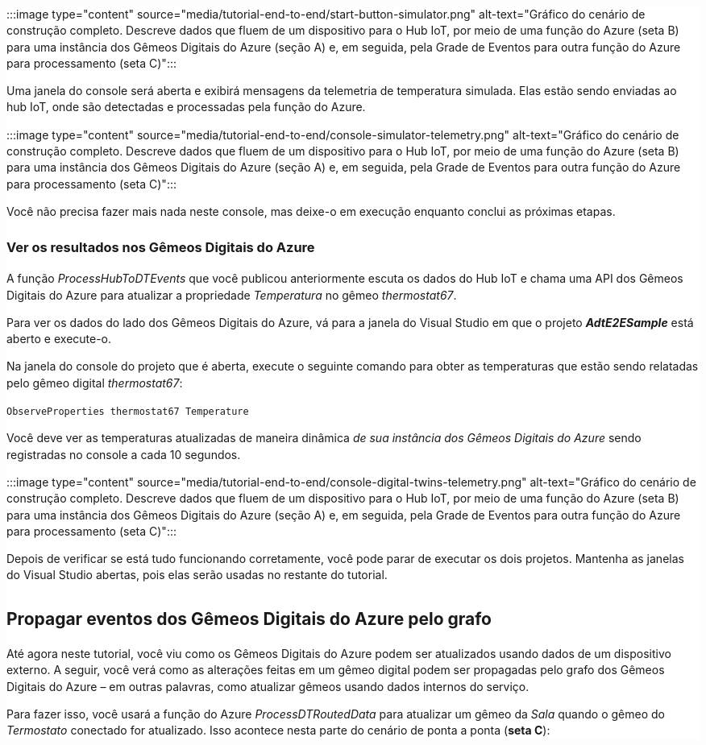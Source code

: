 :::image type="content" source="media/tutorial-end-to-end/start-button-simulator.png" alt-text="Gráfico do cenário de construção completo. Descreve dados que fluem de um dispositivo para o Hub IoT, por meio de uma função do Azure (seta B) para uma instância dos Gêmeos Digitais do Azure (seção A) e, em seguida, pela Grade de Eventos para outra função do Azure para processamento (seta C)":::

Uma janela do console será aberta e exibirá mensagens da telemetria de temperatura simulada. Elas estão sendo enviadas ao hub IoT, onde são detectadas e processadas pela função do Azure.

:::image type="content" source="media/tutorial-end-to-end/console-simulator-telemetry.png" alt-text="Gráfico do cenário de construção completo. Descreve dados que fluem de um dispositivo para o Hub IoT, por meio de uma função do Azure (seta B) para uma instância dos Gêmeos Digitais do Azure (seção A) e, em seguida, pela Grade de Eventos para outra função do Azure para processamento (seta C)":::

Você não precisa fazer mais nada neste console, mas deixe-o em execução enquanto conclui as próximas etapas.

### <a name="see-the-results-in-azure-digital-twins"></a>Ver os resultados nos Gêmeos Digitais do Azure

A função *ProcessHubToDTEvents* que você publicou anteriormente escuta os dados do Hub IoT e chama uma API dos Gêmeos Digitais do Azure para atualizar a propriedade *Temperatura* no gêmeo *thermostat67*.

Para ver os dados do lado dos Gêmeos Digitais do Azure, vá para a janela do Visual Studio em que o projeto _**AdtE2ESample**_ está aberto e execute-o.

Na janela do console do projeto que é aberta, execute o seguinte comando para obter as temperaturas que estão sendo relatadas pelo gêmeo digital *thermostat67*:

```cmd
ObserveProperties thermostat67 Temperature
```

Você deve ver as temperaturas atualizadas de maneira dinâmica *de sua instância dos Gêmeos Digitais do Azure* sendo registradas no console a cada 10 segundos.

:::image type="content" source="media/tutorial-end-to-end/console-digital-twins-telemetry.png" alt-text="Gráfico do cenário de construção completo. Descreve dados que fluem de um dispositivo para o Hub IoT, por meio de uma função do Azure (seta B) para uma instância dos Gêmeos Digitais do Azure (seção A) e, em seguida, pela Grade de Eventos para outra função do Azure para processamento (seta C)":::

Depois de verificar se está tudo funcionando corretamente, você pode parar de executar os dois projetos. Mantenha as janelas do Visual Studio abertas, pois elas serão usadas no restante do tutorial.

## <a name="propagate-azure-digital-twins-events-through-the-graph"></a>Propagar eventos dos Gêmeos Digitais do Azure pelo grafo

Até agora neste tutorial, você viu como os Gêmeos Digitais do Azure podem ser atualizados usando dados de um dispositivo externo. A seguir, você verá como as alterações feitas em um gêmeo digital podem ser propagadas pelo grafo dos Gêmeos Digitais do Azure – em outras palavras, como atualizar gêmeos usando dados internos do serviço.

Para fazer isso, você usará a função do Azure *ProcessDTRoutedData* para atualizar um gêmeo da *Sala* quando o gêmeo do *Termostato* conectado for atualizado. Isso acontece nesta parte do cenário de ponta a ponta (**seta C**):

